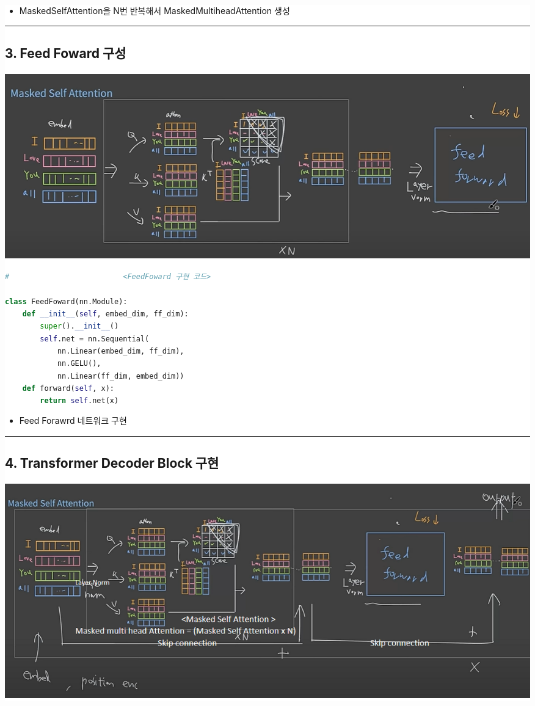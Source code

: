 - MaskedSelfAttention을 N번 반복해서 MaskedMultiheadAttention 생성

---

## 3. Feed Foward 구성

![image.png](/assets/transformer/11_char_level_GPT(_Self_Attention_Masked_Multi_Head_Attention)/image_1.png)

```python
#                          <FeedFoward 구현 코드>

class FeedFoward(nn.Module):
    def __init__(self, embed_dim, ff_dim):
        super().__init__()
        self.net = nn.Sequential(
            nn.Linear(embed_dim, ff_dim),
            nn.GELU(),
            nn.Linear(ff_dim, embed_dim))
    def forward(self, x):
        return self.net(x)
```

- Feed Forawrd 네트워크 구현

---

## 4. Transformer Decoder Block 구현

![image.png](/assets/transformer/11_char_level_GPT(_Self_Attention_Masked_Multi_Head_Attention)/image_2.png)
